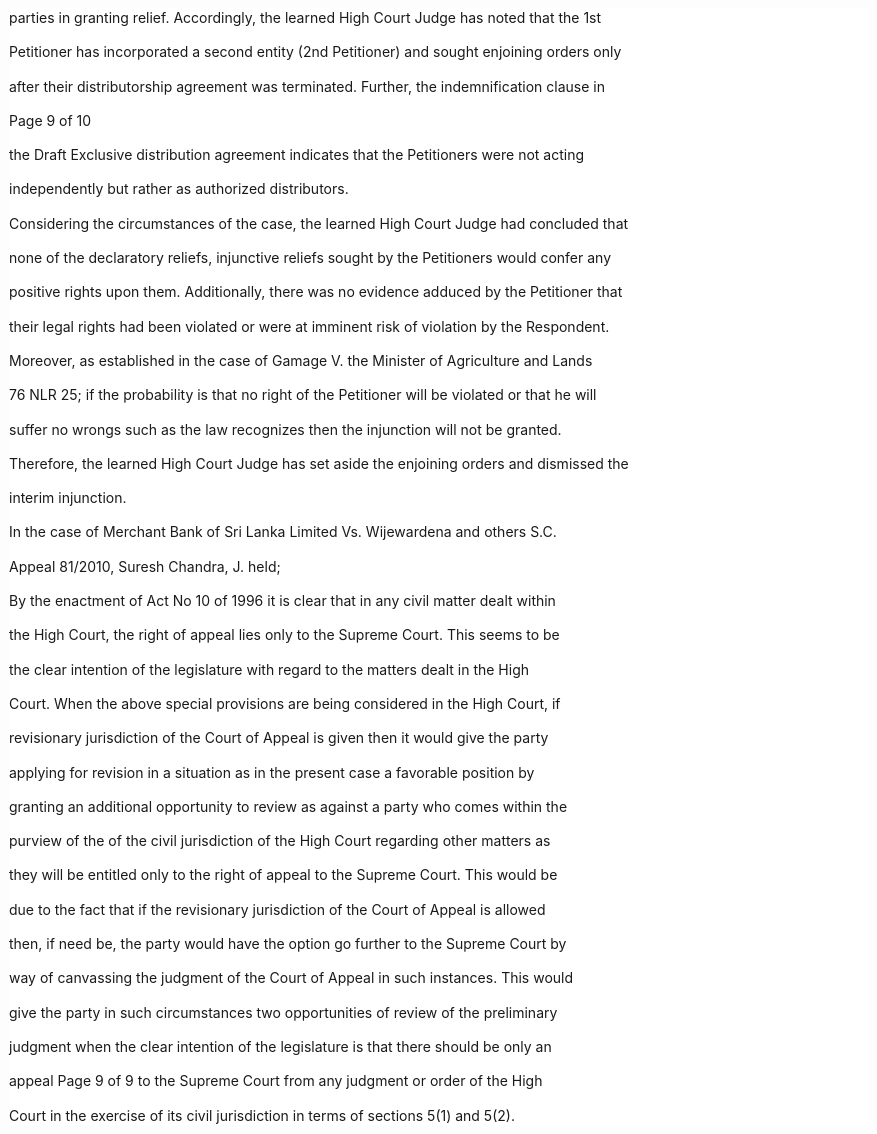 parties in granting relief. Accordingly, the learned High Court Judge has noted that the 1st

Petitioner has incorporated a second entity (2nd Petitioner) and sought enjoining orders only

after their distributorship agreement was terminated. Further, the indemnification clause in

Page 9 of 10

the Draft Exclusive distribution agreement indicates that the Petitioners were not acting

independently but rather as authorized distributors.

Considering the circumstances of the case, the learned High Court Judge had concluded that

none of the declaratory reliefs, injunctive reliefs sought by the Petitioners would confer any

positive rights upon them. Additionally, there was no evidence adduced by the Petitioner that

their legal rights had been violated or were at imminent risk of violation by the Respondent.

Moreover, as established in the case of Gamage V. the Minister of Agriculture and Lands

76 NLR 25; if the probability is that no right of the Petitioner will be violated or that he will

suffer no wrongs such as the law recognizes then the injunction will not be granted.

Therefore, the learned High Court Judge has set aside the enjoining orders and dismissed the

interim injunction.

In the case of Merchant Bank of Sri Lanka Limited Vs. Wijewardena and others S.C.

Appeal 81/2010, Suresh Chandra, J. held;

By the enactment of Act No 10 of 1996 it is clear that in any civil matter dealt within

the High Court, the right of appeal lies only to the Supreme Court. This seems to be

the clear intention of the legislature with regard to the matters dealt in the High

Court. When the above special provisions are being considered in the High Court, if

revisionary jurisdiction of the Court of Appeal is given then it would give the party

applying for revision in a situation as in the present case a favorable position by

granting an additional opportunity to review as against a party who comes within the

purview of the of the civil jurisdiction of the High Court regarding other matters as

they will be entitled only to the right of appeal to the Supreme Court. This would be

due to the fact that if the revisionary jurisdiction of the Court of Appeal is allowed

then, if need be, the party would have the option go further to the Supreme Court by

way of canvassing the judgment of the Court of Appeal in such instances. This would

give the party in such circumstances two opportunities of review of the preliminary

judgment when the clear intention of the legislature is that there should be only an

appeal Page 9 of 9 to the Supreme Court from any judgment or order of the High

Court in the exercise of its civil jurisdiction in terms of sections 5(1) and 5(2).
